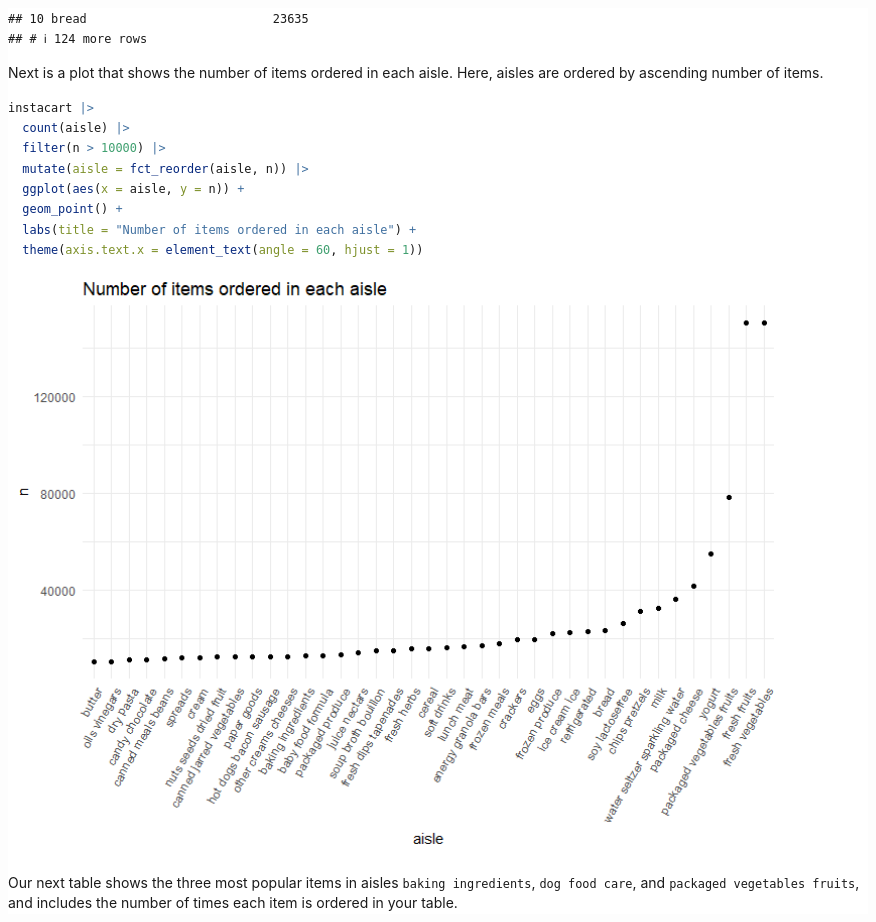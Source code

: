     ## 10 bread                          23635
    ## # ℹ 124 more rows

Next is a plot that shows the number of items ordered in each aisle.
Here, aisles are ordered by ascending number of items.

``` r
instacart |> 
  count(aisle) |> 
  filter(n > 10000) |> 
  mutate(aisle = fct_reorder(aisle, n)) |> 
  ggplot(aes(x = aisle, y = n)) + 
  geom_point() + 
  labs(title = "Number of items ordered in each aisle") +
  theme(axis.text.x = element_text(angle = 60, hjust = 1))
```

<img src="p8105_hw3_xs2529_files/figure-gfm/unnamed-chunk-3-1.png" width="90%" />

Our next table shows the three most popular items in aisles
`baking ingredients`, `dog food care`, and `packaged vegetables fruits`,
and includes the number of times each item is ordered in your table.
